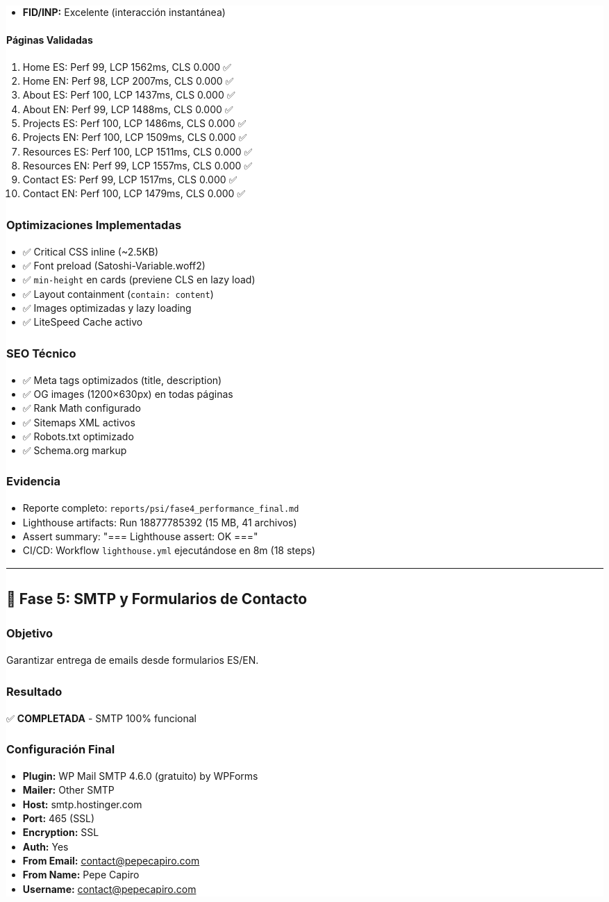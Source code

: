 - **FID/INP:** Excelente (interacción instantánea)

#### Páginas Validadas
1. Home ES: Perf 99, LCP 1562ms, CLS 0.000 ✅
2. Home EN: Perf 98, LCP 2007ms, CLS 0.000 ✅
3. About ES: Perf 100, LCP 1437ms, CLS 0.000 ✅
4. About EN: Perf 99, LCP 1488ms, CLS 0.000 ✅
5. Projects ES: Perf 100, LCP 1486ms, CLS 0.000 ✅
6. Projects EN: Perf 100, LCP 1509ms, CLS 0.000 ✅
7. Resources ES: Perf 100, LCP 1511ms, CLS 0.000 ✅
8. Resources EN: Perf 99, LCP 1557ms, CLS 0.000 ✅
9. Contact ES: Perf 99, LCP 1517ms, CLS 0.000 ✅
10. Contact EN: Perf 100, LCP 1479ms, CLS 0.000 ✅

### Optimizaciones Implementadas
- ✅ Critical CSS inline (~2.5KB)
- ✅ Font preload (Satoshi-Variable.woff2)
- ✅ `min-height` en cards (previene CLS en lazy load)
- ✅ Layout containment (`contain: content`)
- ✅ Images optimizadas y lazy loading
- ✅ LiteSpeed Cache activo

### SEO Técnico
- ✅ Meta tags optimizados (title, description)
- ✅ OG images (1200×630px) en todas páginas
- ✅ Rank Math configurado
- ✅ Sitemaps XML activos
- ✅ Robots.txt optimizado
- ✅ Schema.org markup

### Evidencia
- Reporte completo: `reports/psi/fase4_performance_final.md`
- Lighthouse artifacts: Run 18877785392 (15 MB, 41 archivos)
- Assert summary: "=== Lighthouse assert: OK ==="
- CI/CD: Workflow `lighthouse.yml` ejecutándose en 8m (18 steps)

---

## 📧 Fase 5: SMTP y Formularios de Contacto

### Objetivo
Garantizar entrega de emails desde formularios ES/EN.

### Resultado
✅ **COMPLETADA** - SMTP 100% funcional

### Configuración Final
- **Plugin:** WP Mail SMTP 4.6.0 (gratuito) by WPForms
- **Mailer:** Other SMTP
- **Host:** smtp.hostinger.com
- **Port:** 465 (SSL)
- **Encryption:** SSL
- **Auth:** Yes
- **From Email:** contact@pepecapiro.com
- **From Name:** Pepe Capiro
- **Username:** contact@pepecapiro.com
